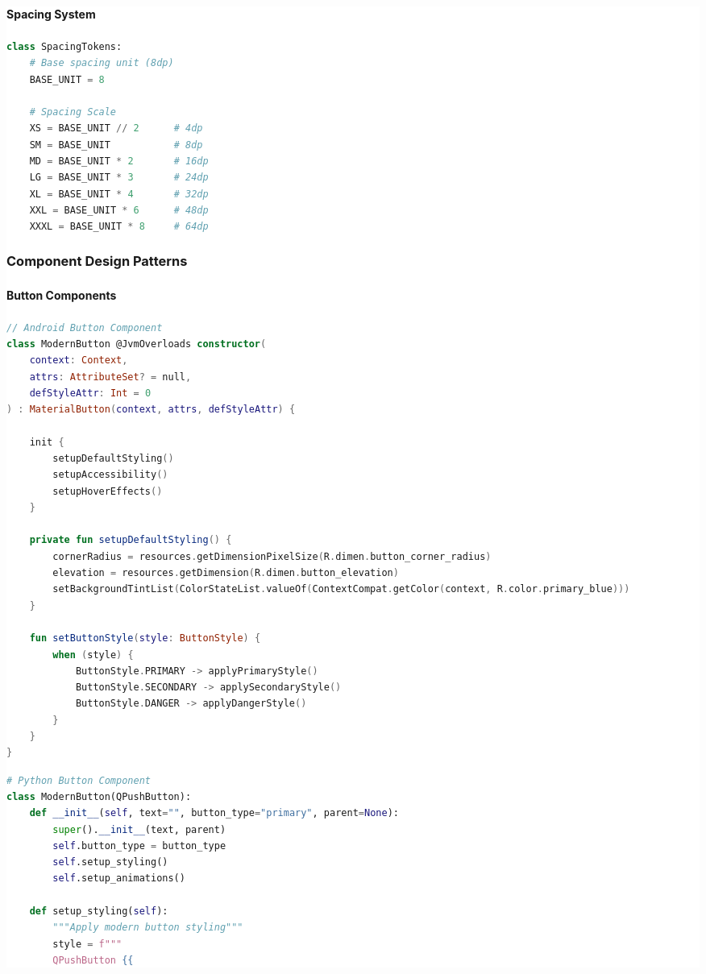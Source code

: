 #### Spacing System

```python
class SpacingTokens:
    # Base spacing unit (8dp)
    BASE_UNIT = 8
    
    # Spacing Scale
    XS = BASE_UNIT // 2      # 4dp
    SM = BASE_UNIT           # 8dp
    MD = BASE_UNIT * 2       # 16dp
    LG = BASE_UNIT * 3       # 24dp
    XL = BASE_UNIT * 4       # 32dp
    XXL = BASE_UNIT * 6      # 48dp
    XXXL = BASE_UNIT * 8     # 64dp
```

### Component Design Patterns

#### Button Components

```kotlin
// Android Button Component
class ModernButton @JvmOverloads constructor(
    context: Context,
    attrs: AttributeSet? = null,
    defStyleAttr: Int = 0
) : MaterialButton(context, attrs, defStyleAttr) {
    
    init {
        setupDefaultStyling()
        setupAccessibility()
        setupHoverEffects()
    }
    
    private fun setupDefaultStyling() {
        cornerRadius = resources.getDimensionPixelSize(R.dimen.button_corner_radius)
        elevation = resources.getDimension(R.dimen.button_elevation)
        setBackgroundTintList(ColorStateList.valueOf(ContextCompat.getColor(context, R.color.primary_blue)))
    }
    
    fun setButtonStyle(style: ButtonStyle) {
        when (style) {
            ButtonStyle.PRIMARY -> applyPrimaryStyle()
            ButtonStyle.SECONDARY -> applySecondaryStyle()
            ButtonStyle.DANGER -> applyDangerStyle()
        }
    }
}
```

```python
# Python Button Component
class ModernButton(QPushButton):
    def __init__(self, text="", button_type="primary", parent=None):
        super().__init__(text, parent)
        self.button_type = button_type
        self.setup_styling()
        self.setup_animations()
    
    def setup_styling(self):
        """Apply modern button styling"""
        style = f"""
        QPushButton {{
```